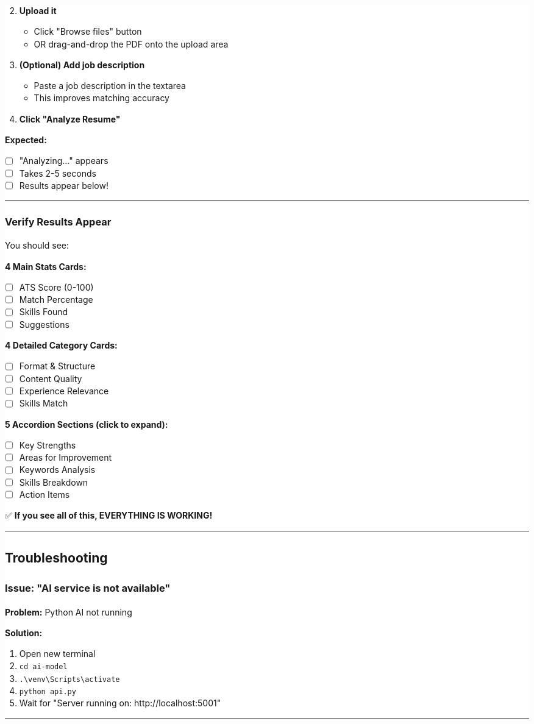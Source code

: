2. **Upload it**
   - Click "Browse files" button
   - OR drag-and-drop the PDF onto the upload area

3. **(Optional) Add job description**
   - Paste a job description in the textarea
   - This improves matching accuracy

4. **Click "Analyze Resume"**

**Expected:**
- [ ] "Analyzing..." appears
- [ ] Takes 2-5 seconds
- [ ] Results appear below!

---

### Verify Results Appear

You should see:

**4 Main Stats Cards:**
- [ ] ATS Score (0-100)
- [ ] Match Percentage
- [ ] Skills Found
- [ ] Suggestions

**4 Detailed Category Cards:**
- [ ] Format & Structure
- [ ] Content Quality
- [ ] Experience Relevance
- [ ] Skills Match

**5 Accordion Sections (click to expand):**
- [ ] Key Strengths
- [ ] Areas for Improvement
- [ ] Keywords Analysis
- [ ] Skills Breakdown
- [ ] Action Items

✅ **If you see all of this, EVERYTHING IS WORKING!**

---

## Troubleshooting

### Issue: "AI service is not available"

**Problem:** Python AI not running

**Solution:**
1. Open new terminal
2. `cd ai-model`
3. `.\venv\Scripts\activate`
4. `python api.py`
5. Wait for "Server running on: http://localhost:5001"

---
